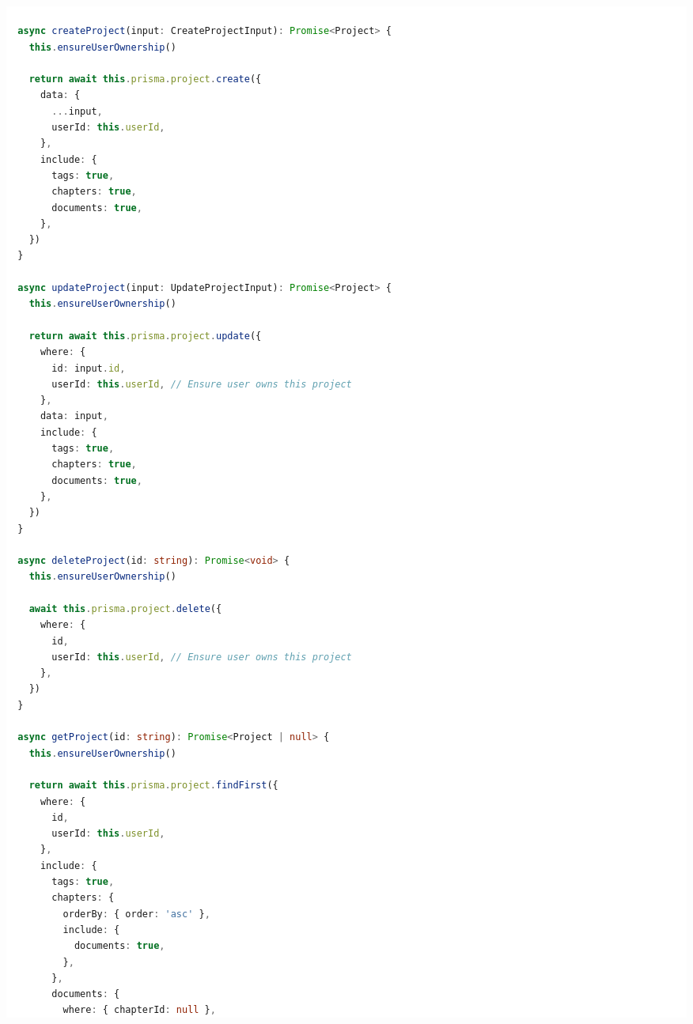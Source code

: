 ```typescript

  async createProject(input: CreateProjectInput): Promise<Project> {
    this.ensureUserOwnership()
    
    return await this.prisma.project.create({
      data: {
        ...input,
        userId: this.userId,
      },
      include: {
        tags: true,
        chapters: true,
        documents: true,
      },
    })
  }

  async updateProject(input: UpdateProjectInput): Promise<Project> {
    this.ensureUserOwnership()
    
    return await this.prisma.project.update({
      where: { 
        id: input.id,
        userId: this.userId, // Ensure user owns this project
      },
      data: input,
      include: {
        tags: true,
        chapters: true,
        documents: true,
      },
    })
  }

  async deleteProject(id: string): Promise<void> {
    this.ensureUserOwnership()
    
    await this.prisma.project.delete({
      where: { 
        id,
        userId: this.userId, // Ensure user owns this project
      },
    })
  }

  async getProject(id: string): Promise<Project | null> {
    this.ensureUserOwnership()
    
    return await this.prisma.project.findFirst({
      where: { 
        id,
        userId: this.userId,
      },
      include: {
        tags: true,
        chapters: {
          orderBy: { order: 'asc' },
          include: {
            documents: true,
          },
        },
        documents: {
          where: { chapterId: null },
```